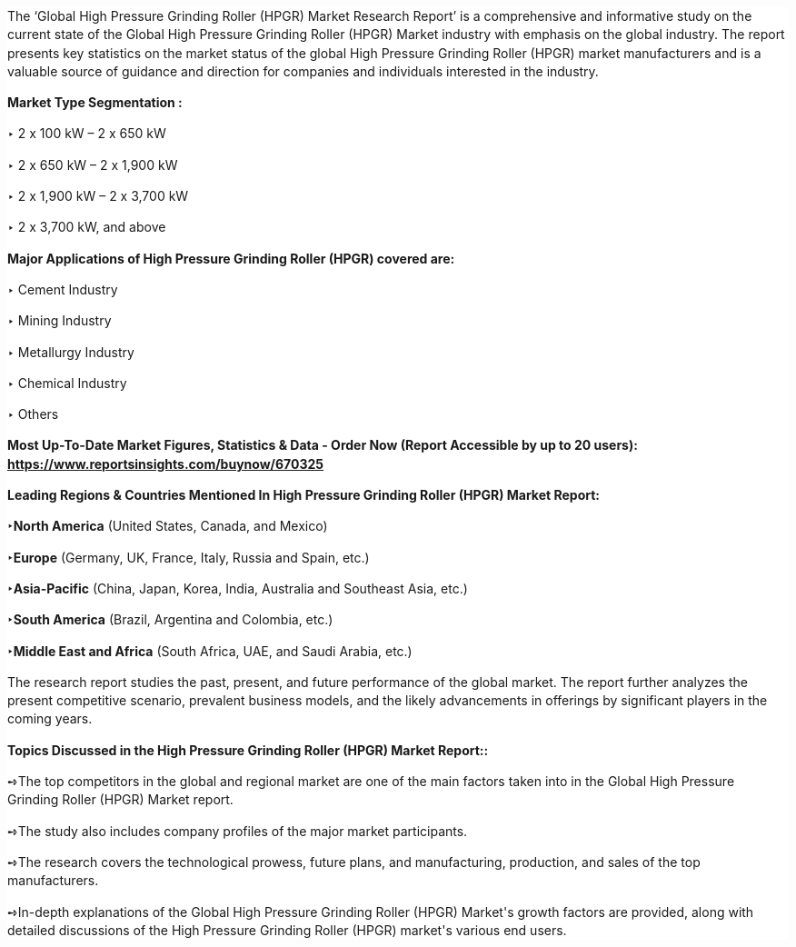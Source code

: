 The ‘Global High Pressure Grinding Roller (HPGR) Market Research Report’ is a comprehensive and informative study on the current state of the Global High Pressure Grinding Roller (HPGR) Market industry with emphasis on the global industry. The report presents key statistics on the market status of the global High Pressure Grinding Roller (HPGR) market manufacturers and is a valuable source of guidance and direction for companies and individuals interested in the industry.

<strong>Market Type Segmentation :</strong>

‣ 2 x 100 kW – 2 x 650 kW

‣ 2 x 650 kW – 2 x 1,900 kW

‣ 2 x 1,900 kW – 2 x 3,700 kW

‣ 2 x 3,700 kW, and above

<strong>Major Applications of High Pressure Grinding Roller (HPGR) covered are:</strong>

‣ Cement Industry

‣  Mining Industry

‣  Metallurgy Industry

‣  Chemical Industry

‣  Others

<strong>Most Up-To-Date Market Figures, Statistics & Data - Order Now (Report Accessible by up to 20 users): <a href=https://www.reportsinsights.com/buynow/670325>https://www.reportsinsights.com/buynow/670325</a></strong>

<strong>Leading Regions &amp; Countries Mentioned In High Pressure Grinding Roller (HPGR) Market Report:</strong>

<strong>‣North America</strong> (United States, Canada, and Mexico)

<strong>‣Europe</strong> (Germany, UK, France, Italy, Russia and Spain, etc.)

<strong>‣Asia-Pacific</strong> (China, Japan, Korea, India, Australia and Southeast Asia, etc.)

<strong>‣South America</strong> (Brazil, Argentina and Colombia, etc.)

<strong>‣Middle East and Africa</strong> (South Africa, UAE, and Saudi Arabia, etc.)

The research report studies the past, present, and future performance of the global market. The report further analyzes the present competitive scenario, prevalent business models, and the likely advancements in offerings by significant players in the coming years.

<strong>Topics Discussed in the High Pressure Grinding Roller (HPGR) Market Report::</strong>

➺The top competitors in the global and regional market are one of the main factors taken into in the Global High Pressure Grinding Roller (HPGR) Market report.

➺The study also includes company profiles of the major market participants.

➺The research covers the technological prowess, future plans, and manufacturing, production, and sales of the top manufacturers.

➺In-depth explanations of the Global High Pressure Grinding Roller (HPGR) Market's growth factors are provided, along with detailed discussions of the High Pressure Grinding Roller (HPGR) market's various end users.
